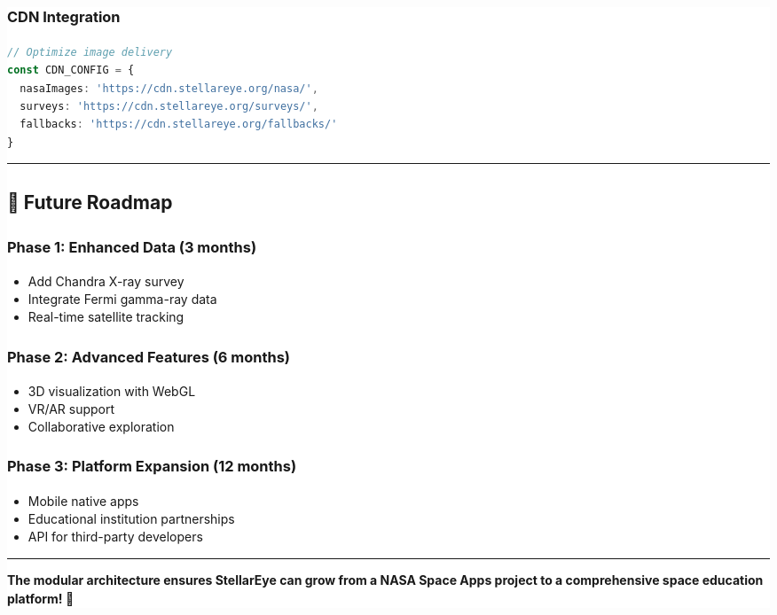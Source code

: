 ### **CDN Integration**
```typescript
// Optimize image delivery
const CDN_CONFIG = {
  nasaImages: 'https://cdn.stellareye.org/nasa/',
  surveys: 'https://cdn.stellareye.org/surveys/',
  fallbacks: 'https://cdn.stellareye.org/fallbacks/'
}
```

---

## 🔮 **Future Roadmap**

### **Phase 1: Enhanced Data (3 months)**
- Add Chandra X-ray survey
- Integrate Fermi gamma-ray data
- Real-time satellite tracking

### **Phase 2: Advanced Features (6 months)**
- 3D visualization with WebGL
- VR/AR support
- Collaborative exploration

### **Phase 3: Platform Expansion (12 months)**
- Mobile native apps
- Educational institution partnerships
- API for third-party developers

---

**The modular architecture ensures StellarEye can grow from a NASA Space Apps project to a comprehensive space education platform! 🚀**